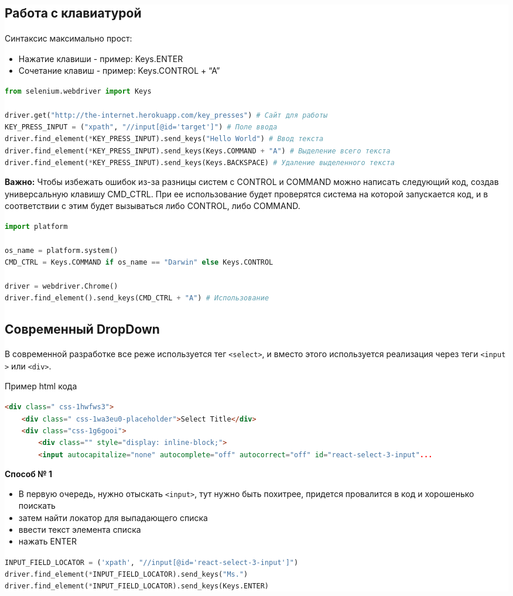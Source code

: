 ## Работа с клавиатурой
Синтаксис максимально прост:
- Нажатие клавиши - пример: Keys.ENTER
- Сочетание клавиш - пример: Keys.CONTROL + “A”
```python
from selenium.webdriver import Keys

driver.get("http://the-internet.herokuapp.com/key_presses") # Сайт для работы
KEY_PRESS_INPUT = ("xpath", "//input[@id='target']") # Поле ввода
driver.find_element(*KEY_PRESS_INPUT).send_keys("Hello World") # Ввод текста
driver.find_element(*KEY_PRESS_INPUT).send_keys(Keys.COMMAND + "A") # Выделение всего текста
driver.find_element(*KEY_PRESS_INPUT).send_keys(Keys.BACKSPACE) # Удаление выделенного текста
```
**Важно:** Чтобы избежать ошибок из-за разницы систем с CONTROL и COMMAND можно написать следующий код, создав универсальную клавишу CMD_CTRL.
При ее использование будет проверятся система на которой запускается код, и в соответствии с этим будет вызываться либо CONTROL, либо СOMMAND.
```python
import platform

os_name = platform.system()
CMD_CTRL = Keys.COMMAND if os_name == "Darwin" else Keys.CONTROL

driver = webdriver.Chrome()
driver.find_element().send_keys(CMD_CTRL + "A") # Использование
```

## Современный DropDown
В современной разработке все реже используется тег `<select>`, и вместо этого используется реализация через теги `<input>` или `<div>`.

Пример html кода
```html
<div class=" css-1hwfws3">
    <div class=" css-1wa3eu0-placeholder">Select Title</div>
    <div class="css-1g6gooi">
        <div class="" style="display: inline-block;">
        <input autocapitalize="none" autocomplete="off" autocorrect="off" id="react-select-3-input"...
```

**Способ № 1**
- В первую очередь, нужно отыскать `<input>`, тут нужно быть похитрее, придется провалится в код и хорошенько поискать
- затем найти локатор для выпадающего списка
- ввести текст элемента списка
- нажать ENTER

```python
INPUT_FIELD_LOCATOR = ('xpath', "//input[@id='react-select-3-input']")
driver.find_element(*INPUT_FIELD_LOCATOR).send_keys("Ms.")
driver.find_element(*INPUT_FIELD_LOCATOR).send_keys(Keys.ENTER)
```
